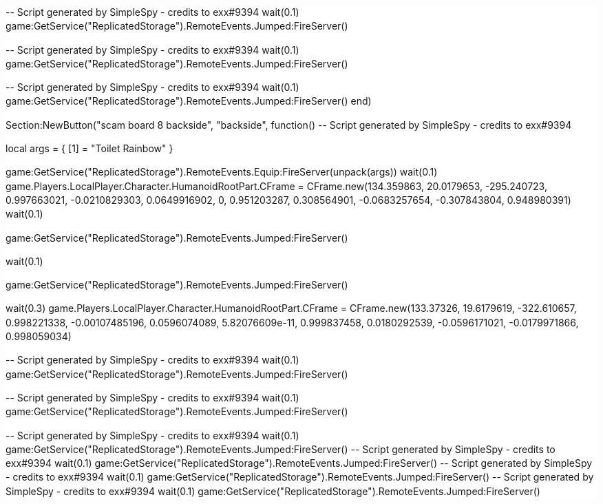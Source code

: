 -- Script generated by SimpleSpy - credits to exx#9394
wait(0.1)
game:GetService("ReplicatedStorage").RemoteEvents.Jumped:FireServer()

-- Script generated by SimpleSpy - credits to exx#9394
wait(0.1)
game:GetService("ReplicatedStorage").RemoteEvents.Jumped:FireServer()

-- Script generated by SimpleSpy - credits to exx#9394
wait(0.1)
game:GetService("ReplicatedStorage").RemoteEvents.Jumped:FireServer()
end)


Section:NewButton("scam board 8 backside", "backside", function()
    -- Script generated by SimpleSpy - credits to exx#9394

local args = {
    [1] = "Toilet Rainbow"
}

game:GetService("ReplicatedStorage").RemoteEvents.Equip:FireServer(unpack(args))
wait(0.1)
game.Players.LocalPlayer.Character.HumanoidRootPart.CFrame = CFrame.new(134.359863, 20.0179653, -295.240723, 0.997663021, -0.0210829303, 0.0649916902, 0, 0.951203287, 0.308564901, -0.0683257654, -0.307843804, 0.948980391)
wait(0.1)

game:GetService("ReplicatedStorage").RemoteEvents.Jumped:FireServer()

wait(0.1)

game:GetService("ReplicatedStorage").RemoteEvents.Jumped:FireServer()


wait(0.3)
game.Players.LocalPlayer.Character.HumanoidRootPart.CFrame = CFrame.new(133.37326, 19.6179619, -322.610657, 0.998221338, -0.00107485196, 0.0596074089, 5.82076609e-11, 0.999837458, 0.0180292539, -0.0596171021, -0.0179971866, 0.998059034)

-- Script generated by SimpleSpy - credits to exx#9394
wait(0.1)
game:GetService("ReplicatedStorage").RemoteEvents.Jumped:FireServer()

-- Script generated by SimpleSpy - credits to exx#9394
wait(0.1)
game:GetService("ReplicatedStorage").RemoteEvents.Jumped:FireServer()

-- Script generated by SimpleSpy - credits to exx#9394
wait(0.1)
game:GetService("ReplicatedStorage").RemoteEvents.Jumped:FireServer()
-- Script generated by SimpleSpy - credits to exx#9394
wait(0.1)
game:GetService("ReplicatedStorage").RemoteEvents.Jumped:FireServer()
-- Script generated by SimpleSpy - credits to exx#9394
wait(0.1)
game:GetService("ReplicatedStorage").RemoteEvents.Jumped:FireServer()
-- Script generated by SimpleSpy - credits to exx#9394
wait(0.1)
game:GetService("ReplicatedStorage").RemoteEvents.Jumped:FireServer()
